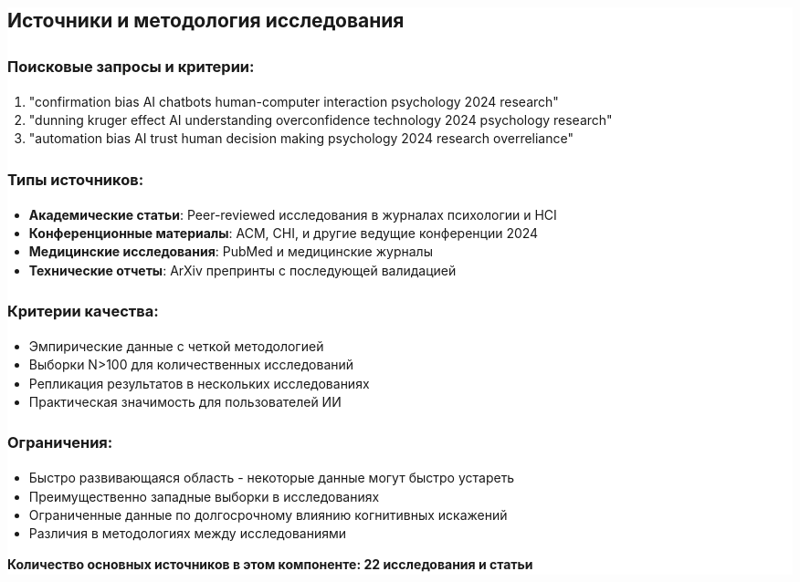 ## Источники и методология исследования

### Поисковые запросы и критерии:
1. "confirmation bias AI chatbots human-computer interaction psychology 2024 research"
2. "dunning kruger effect AI understanding overconfidence technology 2024 psychology research"
3. "automation bias AI trust human decision making psychology 2024 research overreliance"

### Типы источников:
- **Академические статьи**: Peer-reviewed исследования в журналах психологии и HCI
- **Конференционные материалы**: ACM, CHI, и другие ведущие конференции 2024
- **Медицинские исследования**: PubMed и медицинские журналы
- **Технические отчеты**: ArXiv препринты с последующей валидацией

### Критерии качества:
- Эмпирические данные с четкой методологией
- Выборки N>100 для количественных исследований
- Репликация результатов в нескольких исследованиях
- Практическая значимость для пользователей ИИ

### Ограничения:
- Быстро развивающаяся область - некоторые данные могут быстро устареть
- Преимущественно западные выборки в исследованиях
- Ограниченные данные по долгосрочному влиянию когнитивных искажений
- Различия в методологиях между исследованиями

**Количество основных источников в этом компоненте: 22 исследования и статьи**